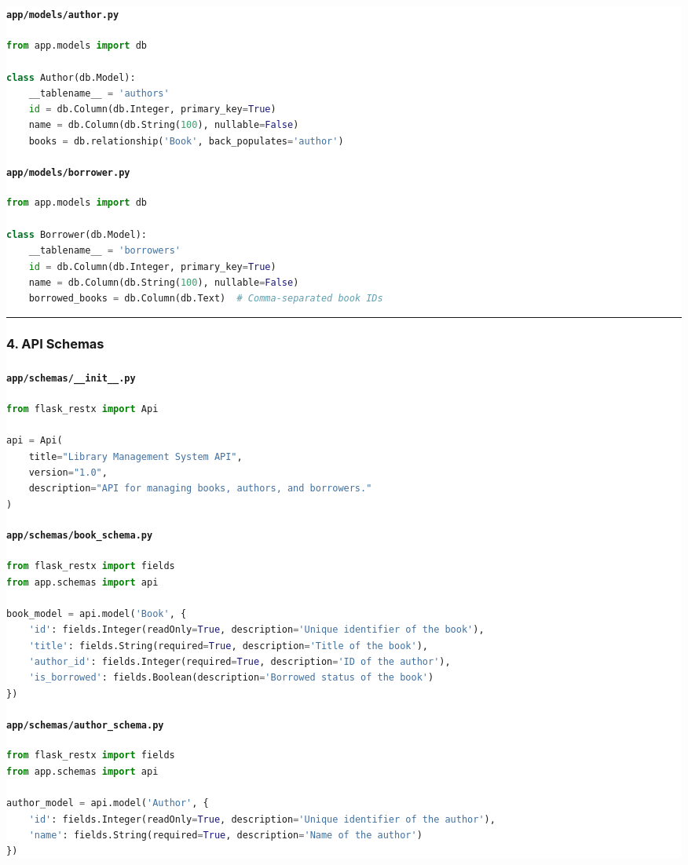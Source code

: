 #### `app/models/author.py`
```python
from app.models import db

class Author(db.Model):
    __tablename__ = 'authors'
    id = db.Column(db.Integer, primary_key=True)
    name = db.Column(db.String(100), nullable=False)
    books = db.relationship('Book', back_populates='author')
```

#### `app/models/borrower.py`
```python
from app.models import db

class Borrower(db.Model):
    __tablename__ = 'borrowers'
    id = db.Column(db.Integer, primary_key=True)
    name = db.Column(db.String(100), nullable=False)
    borrowed_books = db.Column(db.Text)  # Comma-separated book IDs
```

---

### 4. API Schemas

#### `app/schemas/__init__.py`
```python
from flask_restx import Api

api = Api(
    title="Library Management System API",
    version="1.0",
    description="API for managing books, authors, and borrowers."
)
```

#### `app/schemas/book_schema.py`
```python
from flask_restx import fields
from app.schemas import api

book_model = api.model('Book', {
    'id': fields.Integer(readOnly=True, description='Unique identifier of the book'),
    'title': fields.String(required=True, description='Title of the book'),
    'author_id': fields.Integer(required=True, description='ID of the author'),
    'is_borrowed': fields.Boolean(description='Borrowed status of the book')
})
```

#### `app/schemas/author_schema.py`
```python
from flask_restx import fields
from app.schemas import api

author_model = api.model('Author', {
    'id': fields.Integer(readOnly=True, description='Unique identifier of the author'),
    'name': fields.String(required=True, description='Name of the author')
})
```

